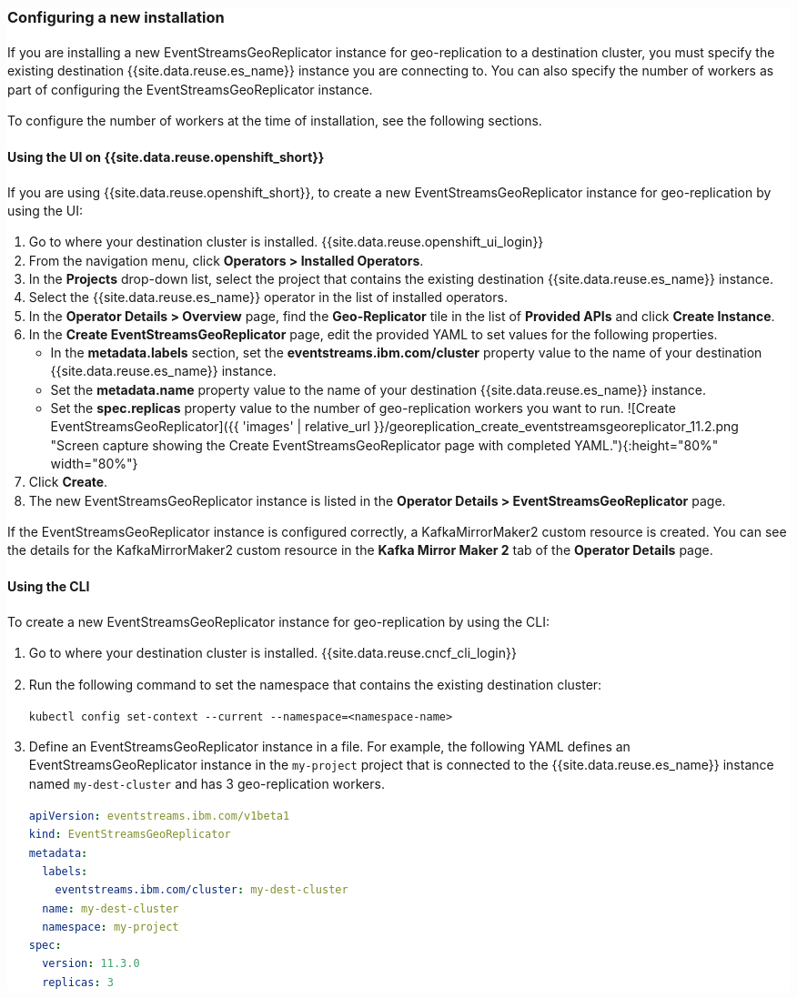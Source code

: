 ### Configuring a new installation

If you are installing a new EventStreamsGeoReplicator instance for geo-replication to a destination cluster, you must specify the existing destination {{site.data.reuse.es_name}} instance you are connecting to. You can also specify the number of workers as part of configuring the EventStreamsGeoReplicator instance.

To configure the number of workers at the time of installation, see the following sections.

#### Using the UI on {{site.data.reuse.openshift_short}}

If you are using {{site.data.reuse.openshift_short}}, to create a new EventStreamsGeoReplicator instance for geo-replication by using the UI:
1. Go to where your destination cluster is installed. {{site.data.reuse.openshift_ui_login}}
2. From the navigation menu, click **Operators > Installed Operators**.
3. In the **Projects** drop-down list, select the project that contains the existing destination {{site.data.reuse.es_name}} instance.
4. Select the {{site.data.reuse.es_name}} operator in the list of installed operators.
5. In the **Operator Details > Overview** page, find the **Geo-Replicator** tile in the list of **Provided APIs** and click **Create Instance**.
6. In the **Create EventStreamsGeoReplicator** page, edit the provided YAML to set values for the following properties.
   - In the **metadata.labels** section, set the **eventstreams.ibm.com/cluster** property value to the name of your destination {{site.data.reuse.es_name}} instance.
   - Set the **metadata.name** property value to the name of your destination {{site.data.reuse.es_name}} instance.
   - Set the **spec.replicas** property value to the number of geo-replication workers you want to run.
  ![Create EventStreamsGeoReplicator]({{ 'images' | relative_url }}/georeplication_create_eventstreamsgeoreplicator_11.2.png "Screen capture showing the Create EventStreamsGeoReplicator page with completed YAML."){:height="80%" width="80%"}
7. Click **Create**.
8. The new EventStreamsGeoReplicator instance is listed in the **Operator Details > EventStreamsGeoReplicator** page.

If the EventStreamsGeoReplicator instance is configured correctly, a KafkaMirrorMaker2 custom resource is created. You can see the details for the KafkaMirrorMaker2 custom resource in the  **Kafka Mirror Maker 2** tab of the **Operator Details** page.

#### Using the CLI

To create a new EventStreamsGeoReplicator instance for geo-replication by using the CLI:
1. Go to where your destination cluster is installed. {{site.data.reuse.cncf_cli_login}}
2. Run the following command to set the namespace that contains the existing destination cluster:

   ```shell
   kubectl config set-context --current --namespace=<namespace-name>
   ```

3. Define an EventStreamsGeoReplicator instance in a file. For example, the following YAML defines an EventStreamsGeoReplicator instance in the `my-project` project that is connected to the {{site.data.reuse.es_name}} instance named `my-dest-cluster` and has 3 geo-replication workers.

   ```yaml
   apiVersion: eventstreams.ibm.com/v1beta1
   kind: EventStreamsGeoReplicator
   metadata:
     labels:
       eventstreams.ibm.com/cluster: my-dest-cluster
     name: my-dest-cluster
     namespace: my-project
   spec:
     version: 11.3.0
     replicas: 3
   ```
